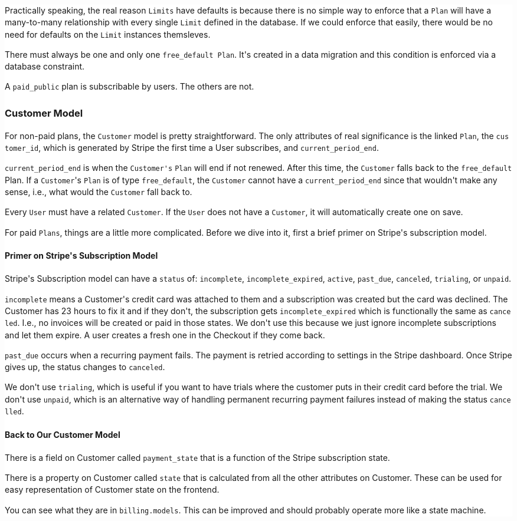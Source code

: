 Practically speaking, the real reason `Limits` have defaults is because there is no simple way to enforce that a `Plan` will have a many-to-many relationship with every single `Limit` defined in the database. If we could enforce that easily, there would be no need for defaults on the `Limit` instances themsleves.

There must always be one and only one `free_default Plan`. It's created in a data migration and this condition is enforced via a database constraint.

A `paid_public` plan is subscribable by users. The others are not.

### Customer Model

For non-paid plans, the `Customer` model is pretty straightforward. The only attributes of real significance is the linked `Plan`, the `customer_id`, which is generated by Stripe the first time a User subscribes, and `current_period_end`.

`current_period_end` is when the `Customer's` `Plan` will end if not renewed. After this time, the `Customer` falls back to the `free_default` Plan. If a `Customer`'s `Plan` is of type `free_default`, the `Customer` cannot have a `current_period_end` since that wouldn't make any sense, i.e., what would the `Customer` fall back to.

Every `User` must have a related `Customer`. If the `User` does not have a `Customer`, it will automatically create one on save.

For paid `Plans`, things are a little more complicated. Before we dive into it, first a brief primer on Stripe's subscription model.

#### Primer on Stripe's Subscription Model

Stripe's Subscription model can have a `status` of: `incomplete`, `incomplete_expired`, `active`, `past_due`, `canceled`, `trialing`, or `unpaid`.

`incomplete` means a Customer's credit card was attached to them and a subscription was created but the card was declined. The Customer has 23 hours to fix it and if they don't, the subscription gets `incomplete_expired` which is functionally the same as `canceled`. I.e., no invoices will be created or paid in those states. We don't use this because we just ignore incomplete subscriptions and let them expire. A user creates a fresh one
in the Checkout if they come back.

`past_due` occurs when a recurring payment fails. The payment is retried according to settings in the Stripe dashboard. Once Stripe gives up, the status changes to `canceled`.

We don't use `trialing`, which is useful if you want to have trials where the customer puts in their credit card before the trial. We don't use `unpaid`, which is an alternative way of handling permanent recurring payment failures instead of making the status `cancelled`.

#### Back to Our Customer Model

There is a field on Customer called `payment_state` that is a function of the Stripe subscription state.

There is a property on Customer called `state` that is calculated from all the other attributes on Customer. These can be used for easy representation of Customer state on the frontend.

You can see what they are in `billing.models`. This can be improved and should probably operate more like a state machine.
